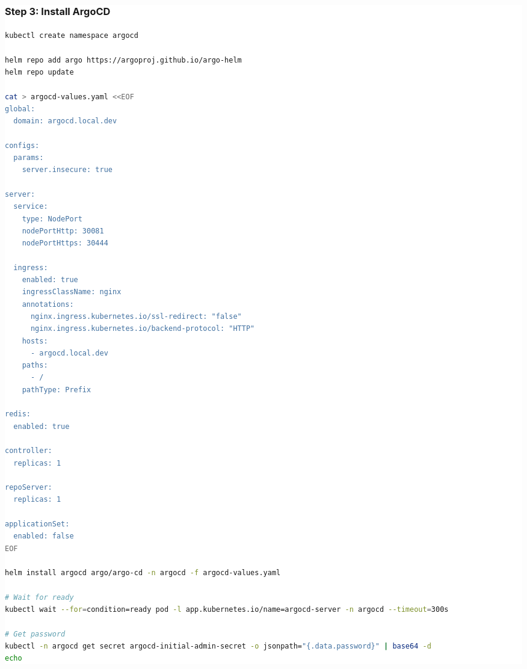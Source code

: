### Step 3: Install ArgoCD

```bash
kubectl create namespace argocd

helm repo add argo https://argoproj.github.io/argo-helm
helm repo update

cat > argocd-values.yaml <<EOF
global:
  domain: argocd.local.dev

configs:
  params:
    server.insecure: true

server:
  service:
    type: NodePort
    nodePortHttp: 30081
    nodePortHttps: 30444
  
  ingress:
    enabled: true
    ingressClassName: nginx
    annotations:
      nginx.ingress.kubernetes.io/ssl-redirect: "false"
      nginx.ingress.kubernetes.io/backend-protocol: "HTTP"
    hosts:
      - argocd.local.dev
    paths:
      - /
    pathType: Prefix

redis:
  enabled: true

controller:
  replicas: 1

repoServer:
  replicas: 1

applicationSet:
  enabled: false
EOF

helm install argocd argo/argo-cd -n argocd -f argocd-values.yaml

# Wait for ready
kubectl wait --for=condition=ready pod -l app.kubernetes.io/name=argocd-server -n argocd --timeout=300s

# Get password
kubectl -n argocd get secret argocd-initial-admin-secret -o jsonpath="{.data.password}" | base64 -d
echo
```
